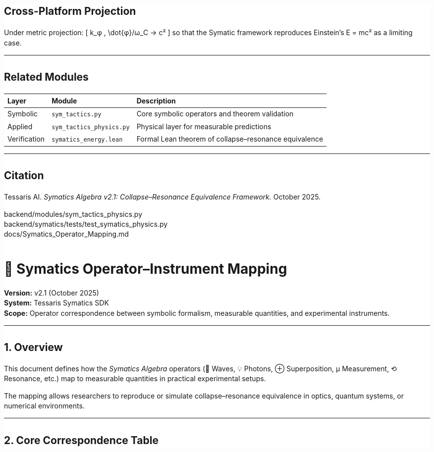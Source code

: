 
## Cross-Platform Projection

Under metric projection:
\[
k_φ \, \dot{φ}/ω_C → c²
\]
so that the Symatic framework reproduces Einstein’s E = mc² as a limiting case.

---

## Related Modules

| Layer | Module | Description |
|:--|:--|:--|
| Symbolic | `sym_tactics.py` | Core symbolic operators and theorem validation |
| Applied | `sym_tactics_physics.py` | Physical layer for measurable predictions |
| Verification | `symatics_energy.lean` | Formal Lean theorem of collapse–resonance equivalence |

---

## Citation
Tessaris AI. *Symatics Algebra v2.1: Collapse–Resonance Equivalence Framework.* October 2025.

backend/modules/sym_tactics_physics.py  
backend/symatics/tests/test_symatics_physics.py  
docs/Symatics_Operator_Mapping.md

# 🌊 Symatics Operator–Instrument Mapping
**Version:** v2.1 (October 2025)  
**System:** Tessaris Symatics SDK  
**Scope:** Operator correspondence between symbolic formalism, measurable quantities, and experimental instruments.

---

## 1. Overview

This document defines how the *Symatics Algebra* operators (🌊 Waves, 💡 Photons, ⊕ Superposition, μ Measurement, ⟲ Resonance, etc.) map to measurable quantities in practical experimental setups.

The mapping allows researchers to reproduce or simulate collapse–resonance equivalence in optics, quantum systems, or numerical environments.

---

## 2. Core Correspondence Table
